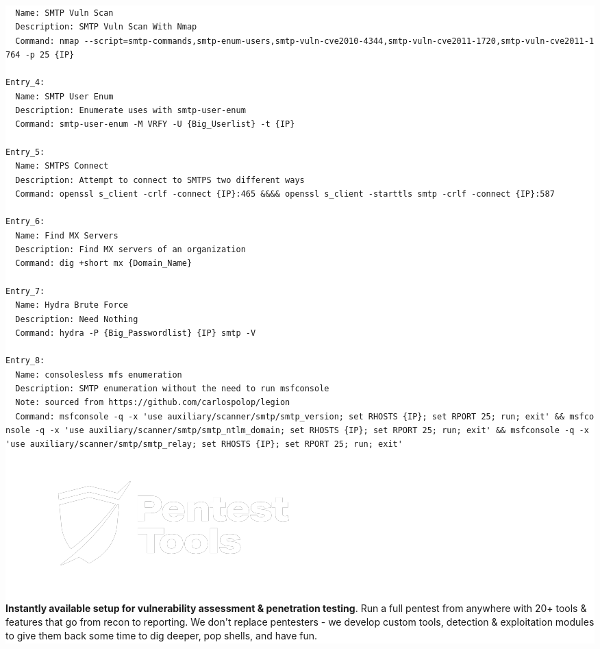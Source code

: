 ```
  Name: SMTP Vuln Scan
  Description: SMTP Vuln Scan With Nmap
  Command: nmap --script=smtp-commands,smtp-enum-users,smtp-vuln-cve2010-4344,smtp-vuln-cve2011-1720,smtp-vuln-cve2011-1764 -p 25 {IP}

Entry_4:
  Name: SMTP User Enum
  Description: Enumerate uses with smtp-user-enum
  Command: smtp-user-enum -M VRFY -U {Big_Userlist} -t {IP}

Entry_5:
  Name: SMTPS Connect
  Description: Attempt to connect to SMTPS two different ways
  Command: openssl s_client -crlf -connect {IP}:465 &&&& openssl s_client -starttls smtp -crlf -connect {IP}:587

Entry_6:
  Name: Find MX Servers
  Description: Find MX servers of an organization
  Command: dig +short mx {Domain_Name}

Entry_7:
  Name: Hydra Brute Force
  Description: Need Nothing
  Command: hydra -P {Big_Passwordlist} {IP} smtp -V
  
Entry_8:
  Name: consolesless mfs enumeration
  Description: SMTP enumeration without the need to run msfconsole
  Note: sourced from https://github.com/carlospolop/legion
  Command: msfconsole -q -x 'use auxiliary/scanner/smtp/smtp_version; set RHOSTS {IP}; set RPORT 25; run; exit' && msfconsole -q -x 'use auxiliary/scanner/smtp/smtp_ntlm_domain; set RHOSTS {IP}; set RPORT 25; run; exit' && msfconsole -q -x 'use auxiliary/scanner/smtp/smtp_relay; set RHOSTS {IP}; set RPORT 25; run; exit' 

```

<figure><img src="../../.gitbook/assets/image (14) (1).png" alt=""><figcaption></figcaption></figure>

**Instantly available setup for vulnerability assessment & penetration testing**. Run a full pentest from anywhere with 20+ tools & features that go from recon to reporting. We don't replace pentesters - we develop custom tools, detection & exploitation modules to give them back some time to dig deeper, pop shells, and have fun.
